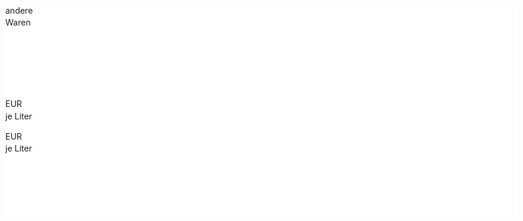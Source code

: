 <th style="border-bottom: 0.5pt solid ;  font-weight:normal;" align="center" valign="top" charoff="50">

andere  
Waren

</th>

</tr>

<tr>

<th style=" font-weight:normal;" align="left" valign="top" charoff="50">

 

</th>

<th style=" font-weight:normal;" align="left" valign="top" charoff="50">

 

</th>

<th style=" font-weight:normal;" align="left" valign="top" charoff="50">

 

</th>

<th style=" font-weight:normal;" align="center" valign="bottom" charoff="50">

EUR  
je Liter

</th>

<th style=" font-weight:normal;" align="center" valign="bottom" charoff="50">

EUR  
je Liter

</th>

</tr>

<tr>

<th style=" font-weight:normal;" align="left" valign="top" charoff="50">

 

</th>

<th style=" font-weight:normal;" align="left" valign="top" charoff="50">

 

</th>

<th style=" font-weight:normal;" align="left" valign="top" charoff="50">

 

</th>

<th style=" font-weight:normal;" align="center" valign="bottom" charoff="50">
